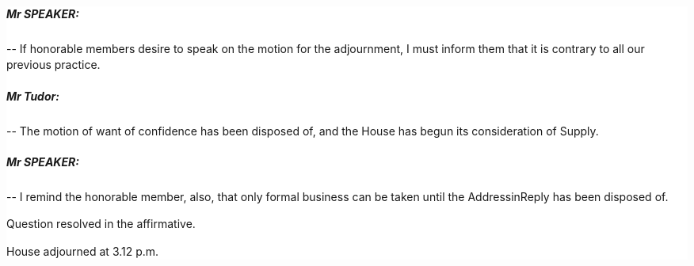 ##### Mr SPEAKER:

-- If honorable members desire to speak on the motion for the adjournment, I must inform them that it is contrary to all our previous practice. 

##### Mr Tudor:

--  The motion of want of confidence has been disposed of, and the House has begun its consideration of Supply. 

##### Mr SPEAKER:

-- I remind the honorable member, also, that only formal business can be taken until the AddressinReply has been disposed of. 

Question resolved in the affirmative. 

House adjourned at 3.12 p.m. 

